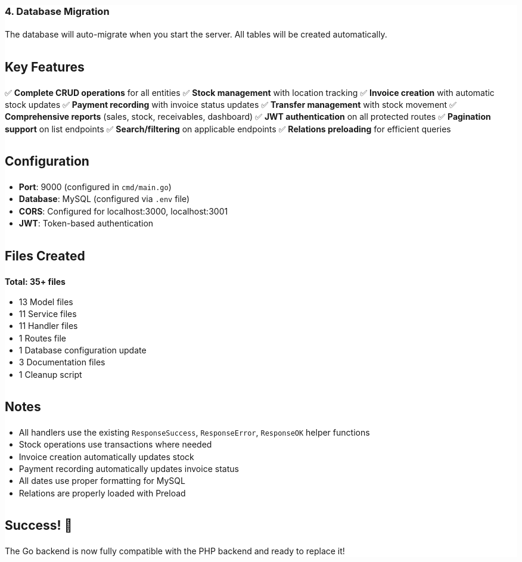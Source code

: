 ### 4. Database Migration
The database will auto-migrate when you start the server. All tables will be created automatically.

## Key Features

✅ **Complete CRUD operations** for all entities
✅ **Stock management** with location tracking
✅ **Invoice creation** with automatic stock updates
✅ **Payment recording** with invoice status updates
✅ **Transfer management** with stock movement
✅ **Comprehensive reports** (sales, stock, receivables, dashboard)
✅ **JWT authentication** on all protected routes
✅ **Pagination support** on list endpoints
✅ **Search/filtering** on applicable endpoints
✅ **Relations preloading** for efficient queries

## Configuration

- **Port**: 9000 (configured in `cmd/main.go`)
- **Database**: MySQL (configured via `.env` file)
- **CORS**: Configured for localhost:3000, localhost:3001
- **JWT**: Token-based authentication

## Files Created

**Total: 35+ files**
- 13 Model files
- 11 Service files
- 11 Handler files
- 1 Routes file
- 1 Database configuration update
- 3 Documentation files
- 1 Cleanup script

## Notes

- All handlers use the existing `ResponseSuccess`, `ResponseError`, `ResponseOK` helper functions
- Stock operations use transactions where needed
- Invoice creation automatically updates stock
- Payment recording automatically updates invoice status
- All dates use proper formatting for MySQL
- Relations are properly loaded with Preload

## Success! 🎉

The Go backend is now fully compatible with the PHP backend and ready to replace it!
